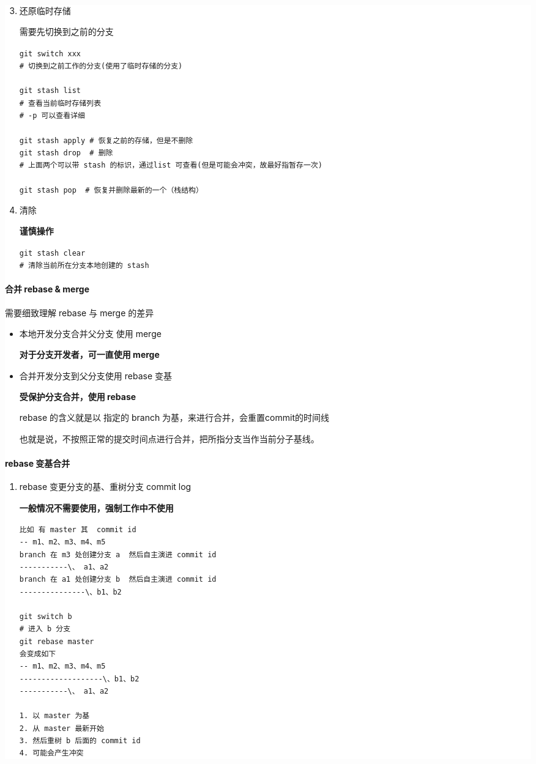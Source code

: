 3. 还原临时存储
   
   需要先切换到之前的分支
   
   ```shell
   git switch xxx 
   # 切换到之前工作的分支(使用了临时存储的分支)
   
   git stash list 
   # 查看当前临时存储列表
   # -p 可以查看详细
   
   git stash apply # 恢复之前的存储，但是不删除
   git stash drop  # 删除
   # 上面两个可以带 stash 的标识，通过list 可查看(但是可能会冲突，故最好指暂存一次)
   
   git stash pop  # 恢复并删除最新的一个（栈结构）
   ```

4. 清除
   
   **谨慎操作**
   
   ```shell
   git stash clear
   # 清除当前所在分支本地创建的 stash
   ```

#### 合并 rebase  & merge

需要细致理解 rebase 与 merge 的差异

* 本地开发分支合并父分支 使用 merge
  
  **对于分支开发者，可一直使用 merge**

* 合并开发分支到父分支使用 rebase  变基
  
  **受保护分支合并，使用 rebase**
  
  rebase 的含义就是以 指定的 branch 为基，来进行合并，会重置commit的时间线
  
  也就是说，不按照正常的提交时间点进行合并，把所指分支当作当前分子基线。

#### rebase 变基合并

1. rebase 变更分支的基、重树分支 commit log
   
   **一般情况不需要使用，强制工作中不使用**
   
   ```shell
   比如 有 master 其  commit id
   -- m1、m2、m3、m4、m5
   branch 在 m3 处创建分支 a  然后自主演进 commit id
   -----------\、 a1、a2
   branch 在 a1 处创建分支 b  然后自主演进 commit id
   ---------------\、b1、b2
   
   git switch b
   # 进入 b 分支
   git rebase master 
   会变成如下
   -- m1、m2、m3、m4、m5
   -------------------\、b1、b2
   -----------\、 a1、a2
   
   1. 以 master 为基
   2. 从 master 最新开始
   3. 然后重树 b 后面的 commit id
   4. 可能会产生冲突
   ```
